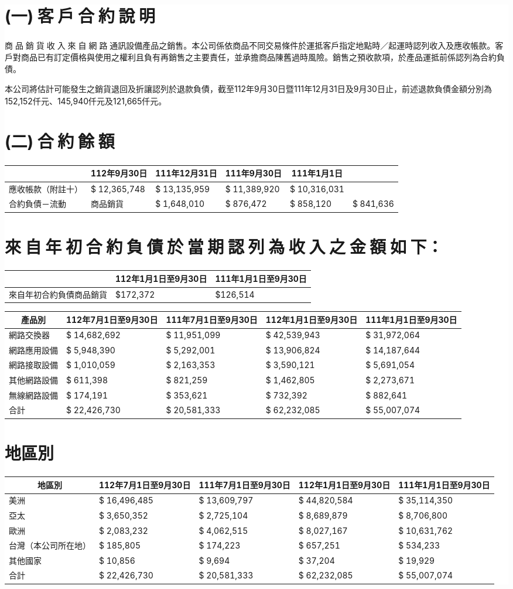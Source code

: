 # (一) 客 戶 合 約 說 明

商 品 銷 貨 收 入 來 自 網 路 通訊設備產品之銷售。本公司係依商品不同交易條件於運抵客戶指定地點時／起運時認列收入及應收帳款。客戶對商品已有訂定價格與使用之權利且負有再銷售之主要責任，並承擔商品陳舊過時風險。銷售之預收款項，於產品運抵前係認列為合約負債。

本公司將估計可能發生之銷貨退回及折讓認列於退款負債，截至112年9月30日暨111年12月31日及9月30日止，前述退款負債金額分別為152,152仟元、145,940仟元及121,665仟元。

# (二) 合 約 餘 額

| |112年9月30日|111年12月31日|111年9月30日|111年1月1日| |
|---|---|---|---|---|---|
|應收帳款（附註十）|$ 12,365,748|$ 13,135,959|$ 11,389,920|$ 10,316,031| |
|合約負債－流動|商品銷貨|$ 1,648,010|$ 876,472|$ 858,120|$ 841,636|

# 來 自 年 初 合 約 負 債 於 當 期 認 列 為 收 入 之 金 額 如 下：

| |112年1月1日至9月30日|111年1月1日至9月30日|
|---|---|---|
|來自年初合約負債商品銷貨|$172,372|$126,514|# (三) 客戶合約收入之細分

|產品別|112年7月1日至9月30日|111年7月1日至9月30日|112年1月1日至9月30日|111年1月1日至9月30日|
|---|---|---|---|---|
|網路交換器|$ 14,682,692|$ 11,951,099|$ 42,539,943|$ 31,972,064|
|網路應用設備|$ 5,948,390|$ 5,292,001|$ 13,906,824|$ 14,187,644|
|網路接取設備|$ 1,010,059|$ 2,163,353|$ 3,590,121|$ 5,691,054|
|其他網路設備|$ 611,398|$ 821,259|$ 1,462,805|$ 2,273,671|
|無線網路設備|$ 174,191|$ 353,621|$ 732,392|$ 882,641|
|合計|$ 22,426,730|$ 20,581,333|$ 62,232,085|$ 55,007,074|

# 地區別

|地區別|112年7月1日至9月30日|111年7月1日至9月30日|112年1月1日至9月30日|111年1月1日至9月30日|
|---|---|---|---|---|
|美洲|$ 16,496,485|$ 13,609,797|$ 44,820,584|$ 35,114,350|
|亞太|$ 3,650,352|$ 2,725,104|$ 8,689,879|$ 8,706,800|
|歐洲|$ 2,083,232|$ 4,062,515|$ 8,027,167|$ 10,631,762|
|台灣（本公司所在地）|$ 185,805|$ 174,223|$ 657,251|$ 534,233|
|其他國家|$ 10,856|$ 9,694|$ 37,204|$ 19,929|
|合計|$ 22,426,730|$ 20,581,333|$ 62,232,085|$ 55,007,074|
